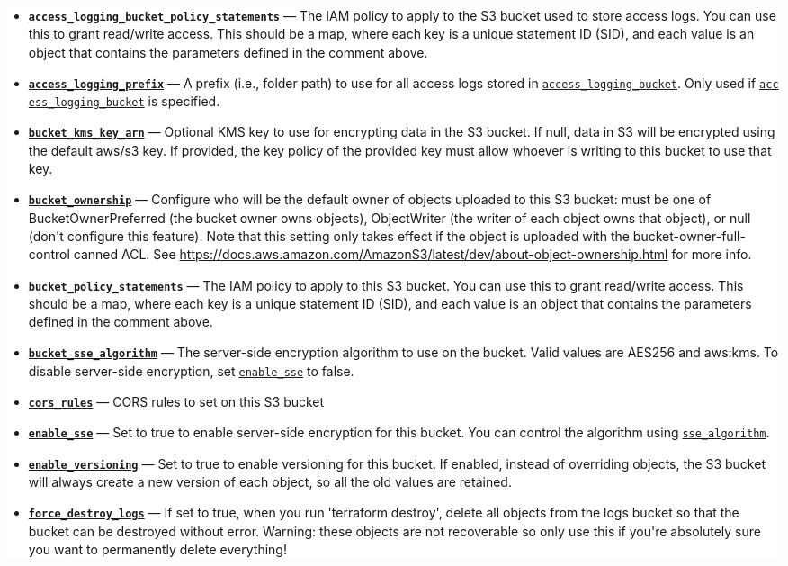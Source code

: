 <a name="access_logging_bucket_policy_statements" className="snap-top"></a>

* [**`access_logging_bucket_policy_statements`**](#access_logging_bucket_policy_statements) &mdash; The IAM policy to apply to the S3 bucket used to store access logs. You can use this to grant read/write access. This should be a map, where each key is a unique statement ID (SID), and each value is an object that contains the parameters defined in the comment above.

<a name="access_logging_prefix" className="snap-top"></a>

* [**`access_logging_prefix`**](#access_logging_prefix) &mdash; A prefix (i.e., folder path) to use for all access logs stored in [`access_logging_bucket`](#access_logging_bucket). Only used if [`access_logging_bucket`](#access_logging_bucket) is specified.

<a name="bucket_kms_key_arn" className="snap-top"></a>

* [**`bucket_kms_key_arn`**](#bucket_kms_key_arn) &mdash; Optional KMS key to use for encrypting data in the S3 bucket. If null, data in S3 will be encrypted using the default aws/s3 key. If provided, the key policy of the provided key must allow whoever is writing to this bucket to use that key.

<a name="bucket_ownership" className="snap-top"></a>

* [**`bucket_ownership`**](#bucket_ownership) &mdash; Configure who will be the default owner of objects uploaded to this S3 bucket: must be one of BucketOwnerPreferred (the bucket owner owns objects), ObjectWriter (the writer of each object owns that object), or null (don't configure this feature). Note that this setting only takes effect if the object is uploaded with the bucket-owner-full-control canned ACL. See https://docs.aws.amazon.com/AmazonS3/latest/dev/about-object-ownership.html for more info.

<a name="bucket_policy_statements" className="snap-top"></a>

* [**`bucket_policy_statements`**](#bucket_policy_statements) &mdash; The IAM policy to apply to this S3 bucket. You can use this to grant read/write access. This should be a map, where each key is a unique statement ID (SID), and each value is an object that contains the parameters defined in the comment above.

<a name="bucket_sse_algorithm" className="snap-top"></a>

* [**`bucket_sse_algorithm`**](#bucket_sse_algorithm) &mdash; The server-side encryption algorithm to use on the bucket. Valid values are AES256 and aws:kms. To disable server-side encryption, set [`enable_sse`](#enable_sse) to false.

<a name="cors_rules" className="snap-top"></a>

* [**`cors_rules`**](#cors_rules) &mdash; CORS rules to set on this S3 bucket

<a name="enable_sse" className="snap-top"></a>

* [**`enable_sse`**](#enable_sse) &mdash; Set to true to enable server-side encryption for this bucket. You can control the algorithm using [`sse_algorithm`](#sse_algorithm).

<a name="enable_versioning" className="snap-top"></a>

* [**`enable_versioning`**](#enable_versioning) &mdash; Set to true to enable versioning for this bucket. If enabled, instead of overriding objects, the S3 bucket will always create a new version of each object, so all the old values are retained.

<a name="force_destroy_logs" className="snap-top"></a>

* [**`force_destroy_logs`**](#force_destroy_logs) &mdash; If set to true, when you run 'terraform destroy', delete all objects from the logs bucket so that the bucket can be destroyed without error. Warning: these objects are not recoverable so only use this if you're absolutely sure you want to permanently delete everything!
